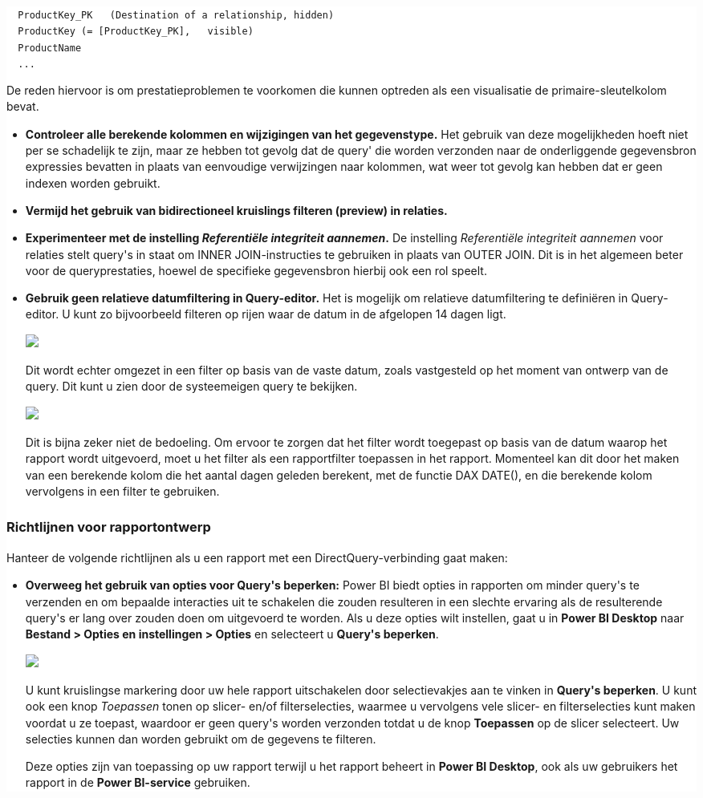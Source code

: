       ProductKey_PK   (Destination of a relationship, hidden)
      ProductKey (= [ProductKey_PK],   visible)
      ProductName
      ...
  
  De reden hiervoor is om prestatieproblemen te voorkomen die kunnen optreden als een visualisatie de primaire-sleutelkolom bevat.
* **Controleer alle berekende kolommen en wijzigingen van het gegevenstype.** Het gebruik van deze mogelijkheden hoeft niet per se schadelijk te zijn, maar ze hebben tot gevolg dat de query' die worden verzonden naar de onderliggende gegevensbron expressies bevatten in plaats van eenvoudige verwijzingen naar kolommen, wat weer tot gevolg kan hebben dat er geen indexen worden gebruikt.  
* **Vermijd het gebruik van bidirectioneel kruislings filteren (preview) in relaties.**
* **Experimenteer met de instelling *Referentiële integriteit aannemen*.** De instelling *Referentiële integriteit aannemen* voor relaties stelt query's in staat om INNER JOIN-instructies te gebruiken in plaats van OUTER JOIN. Dit is in het algemeen beter voor de queryprestaties, hoewel de specifieke gegevensbron hierbij ook een rol speelt.
* **Gebruik geen relatieve datumfiltering in Query-editor.** Het is mogelijk om relatieve datumfiltering te definiëren in Query-editor. U kunt zo bijvoorbeeld filteren op rijen waar de datum in de afgelopen 14 dagen ligt.
  
  ![](media/desktop-directquery-about/directquery-about_02.png)
  
  Dit wordt echter omgezet in een filter op basis van de vaste datum, zoals vastgesteld op het moment van ontwerp van de query. Dit kunt u zien door de systeemeigen query te bekijken.
  
  ![](media/desktop-directquery-about/directquery-about_03.png)
  
  Dit is bijna zeker niet de bedoeling. Om ervoor te zorgen dat het filter wordt toegepast op basis van de datum waarop het rapport wordt uitgevoerd, moet u het filter als een rapportfilter toepassen in het rapport. Momenteel kan dit door het maken van een berekende kolom die het aantal dagen geleden berekent, met de functie DAX DATE(), en die berekende kolom vervolgens in een filter te gebruiken.

### <a name="report-design-guidance"></a>Richtlijnen voor rapportontwerp
Hanteer de volgende richtlijnen als u een rapport met een DirectQuery-verbinding gaat maken:

* **Overweeg het gebruik van opties voor Query's beperken:** Power BI biedt opties in rapporten om minder query's te verzenden en om bepaalde interacties uit te schakelen die zouden resulteren in een slechte ervaring als de resulterende query's er lang over zouden doen om uitgevoerd te worden. Als u deze opties wilt instellen, gaat u in **Power BI Desktop** naar **Bestand > Opties en instellingen > Opties** en selecteert u **Query's beperken**. 

   ![](media/desktop-directquery-about/directquery-about_03b.png)

    U kunt kruislingse markering door uw hele rapport uitschakelen door selectievakjes aan te vinken in **Query's beperken**. U kunt ook een knop *Toepassen* tonen op slicer- en/of filterselecties, waarmee u vervolgens vele slicer- en filterselecties kunt maken voordat u ze toepast, waardoor er geen query's worden verzonden totdat u de knop **Toepassen** op de slicer selecteert. Uw selecties kunnen dan worden gebruikt om de gegevens te filteren.

    Deze opties zijn van toepassing op uw rapport terwijl u het rapport beheert in **Power BI Desktop**, ook als uw gebruikers het rapport in de **Power BI-service** gebruiken.
